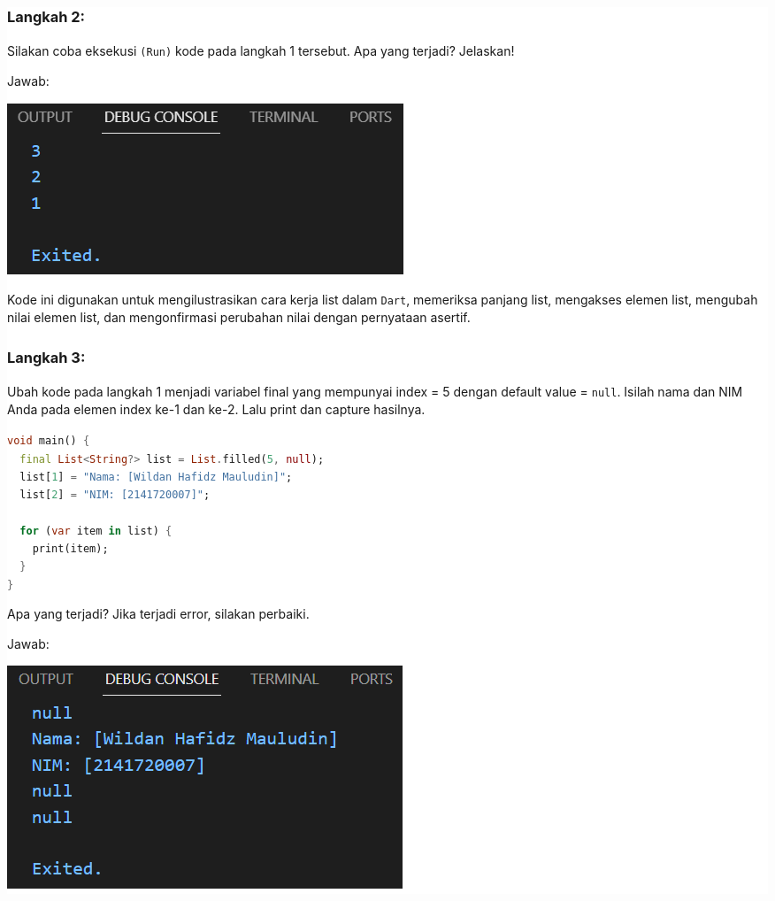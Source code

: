 ### Langkah 2:

Silakan coba eksekusi ```(Run)``` kode pada langkah 1 tersebut. Apa yang terjadi? Jelaskan!

Jawab:

![Output](docs/praktikum1/ss1.png)

Kode ini digunakan untuk mengilustrasikan cara kerja list dalam ```Dart```, memeriksa panjang list, mengakses elemen list, mengubah nilai elemen list, dan mengonfirmasi perubahan nilai dengan pernyataan asertif.

### Langkah 3:

Ubah kode pada langkah 1 menjadi variabel final yang mempunyai index = 5 dengan default value = ```null```. Isilah nama dan NIM Anda pada elemen index ke-1 dan ke-2. Lalu print dan capture hasilnya.

```dart
void main() {
  final List<String?> list = List.filled(5, null);
  list[1] = "Nama: [Wildan Hafidz Mauludin]";
  list[2] = "NIM: [2141720007]";

  for (var item in list) {
    print(item);
  }
}
```

Apa yang terjadi? Jika terjadi error, silakan perbaiki.

Jawab: 

![Output](docs/praktikum1/ss2.png)
